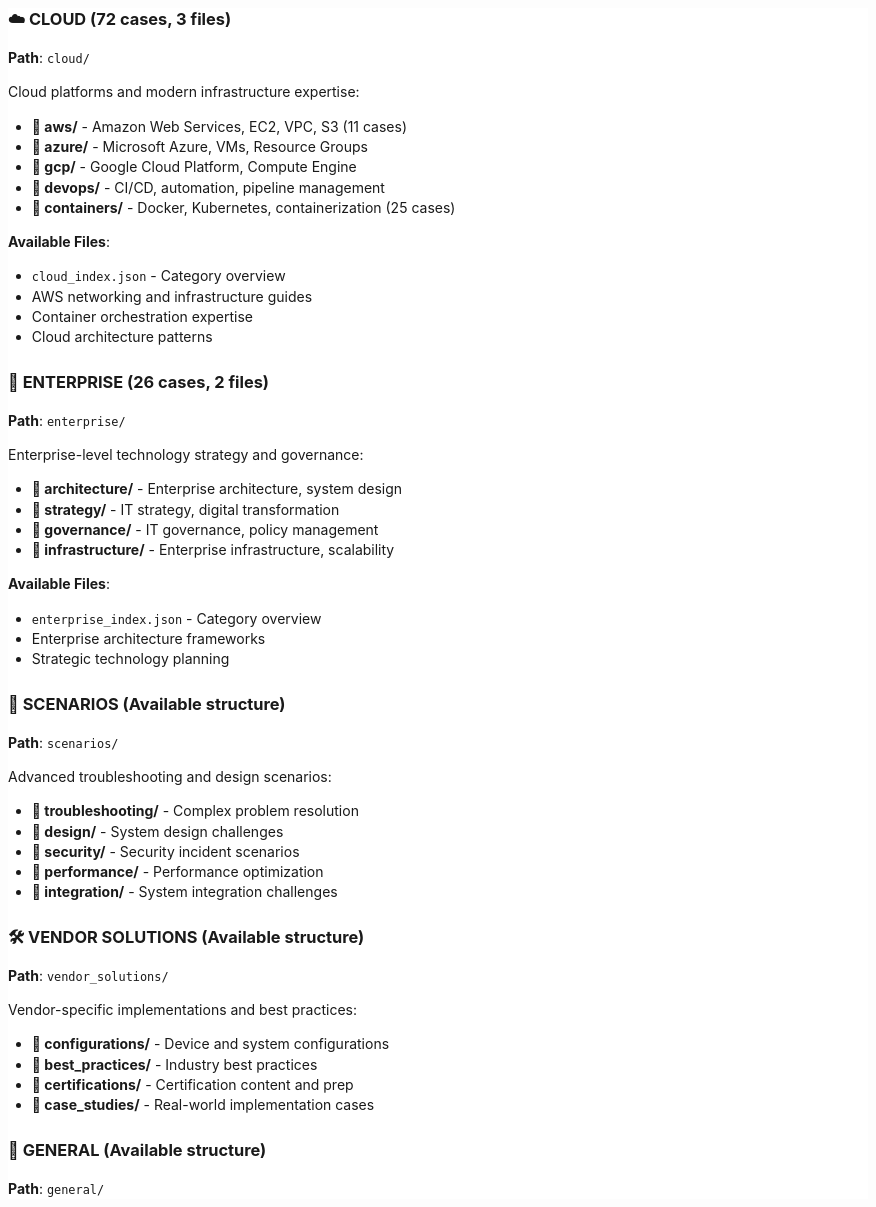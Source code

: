 ### ☁️ **CLOUD** (72 cases, 3 files)
**Path**: `cloud/`

Cloud platforms and modern infrastructure expertise:

- **📍 aws/** - Amazon Web Services, EC2, VPC, S3 (11 cases)
- **📍 azure/** - Microsoft Azure, VMs, Resource Groups
- **📍 gcp/** - Google Cloud Platform, Compute Engine
- **📍 devops/** - CI/CD, automation, pipeline management
- **📍 containers/** - Docker, Kubernetes, containerization (25 cases)

**Available Files**:
- `cloud_index.json` - Category overview
- AWS networking and infrastructure guides
- Container orchestration expertise
- Cloud architecture patterns

### 🏢 **ENTERPRISE** (26 cases, 2 files)
**Path**: `enterprise/`

Enterprise-level technology strategy and governance:

- **📍 architecture/** - Enterprise architecture, system design
- **📍 strategy/** - IT strategy, digital transformation
- **📍 governance/** - IT governance, policy management
- **📍 infrastructure/** - Enterprise infrastructure, scalability

**Available Files**:
- `enterprise_index.json` - Category overview
- Enterprise architecture frameworks
- Strategic technology planning

### 🎯 **SCENARIOS** (Available structure)
**Path**: `scenarios/`

Advanced troubleshooting and design scenarios:

- **📍 troubleshooting/** - Complex problem resolution
- **📍 design/** - System design challenges
- **📍 security/** - Security incident scenarios
- **📍 performance/** - Performance optimization
- **📍 integration/** - System integration challenges

### 🛠️ **VENDOR SOLUTIONS** (Available structure)
**Path**: `vendor_solutions/`

Vendor-specific implementations and best practices:

- **📍 configurations/** - Device and system configurations
- **📍 best_practices/** - Industry best practices
- **📍 certifications/** - Certification content and prep
- **📍 case_studies/** - Real-world implementation cases

### 📝 **GENERAL** (Available structure)
**Path**: `general/`
